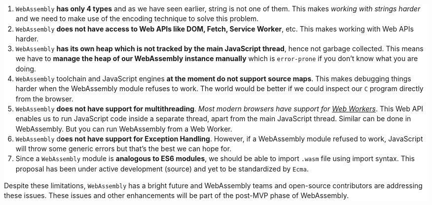 1. `WebAssembly` **has only 4 types** and as we have seen earlier, string is not one of them. This makes _working with strings harder_ and we need to make use of the encoding technique to solve this problem.
2. `WebAssembly` **does not have access to Web APIs like DOM, Fetch, Service Worker**, etc. This makes working with Web APIs harder.
3. `WebAssembly` **has its own heap which is not tracked by the main JavaScript thread**, hence not garbage collected. This means we have to **manage the heap of our WebAssembly instance manually** which is `error-prone` if you don’t know what you are doing.
4. `WebAssembly` toolchain and JavaScript engines **at the moment do not support source maps**. This makes debugging things harder when the WebAssembly module refuses to work. The world would be better if we could inspect our `C` program directly from the browser.
5. `WebAssembly` **does not have support for multithreading**. _Most modern browsers have support for [Web Workers](https://developer.mozilla.org/en-US/docs/Web/API/Web_Workers_API/Using_web_workers)_. This Web API enables us to run JavaScript code inside a separate thread, apart from the main JavaScript thread. Similar can be done in WebAssembly. But you can run WebAssembly from a Web Worker.
6. `WebAssembly` d**oes not have support for Exception Handling**. However, if a WebAssembly module refused to work, JavaScript will throw some generic errors but that’s the best we can hope for.
7. Since a `WebAssembly` module is **analogous to ES6 modules**, we should be able to import `.wasm` file using import syntax. This proposal has been under active development (source) and yet to be standardized by `Ecma`.

Despite these limitations, `WebAssembly` has a bright future and WebAssembly teams and open-source contributors are addressing these issues. These issues and other enhancements will be part of the post-MVP phase of WebAssembly.

